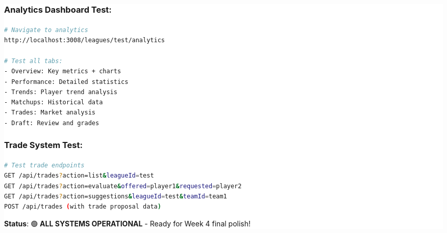 ### Analytics Dashboard Test:
```bash
# Navigate to analytics
http://localhost:3008/leagues/test/analytics

# Test all tabs:
- Overview: Key metrics + charts
- Performance: Detailed statistics  
- Trends: Player trend analysis
- Matchups: Historical data
- Trades: Market analysis
- Draft: Review and grades
```

### Trade System Test:
```bash
# Test trade endpoints
GET /api/trades?action=list&leagueId=test
GET /api/trades?action=evaluate&offered=player1&requested=player2
GET /api/trades?action=suggestions&leagueId=test&teamId=team1
POST /api/trades (with trade proposal data)
```

**Status**: 🟢 **ALL SYSTEMS OPERATIONAL** - Ready for Week 4 final polish!